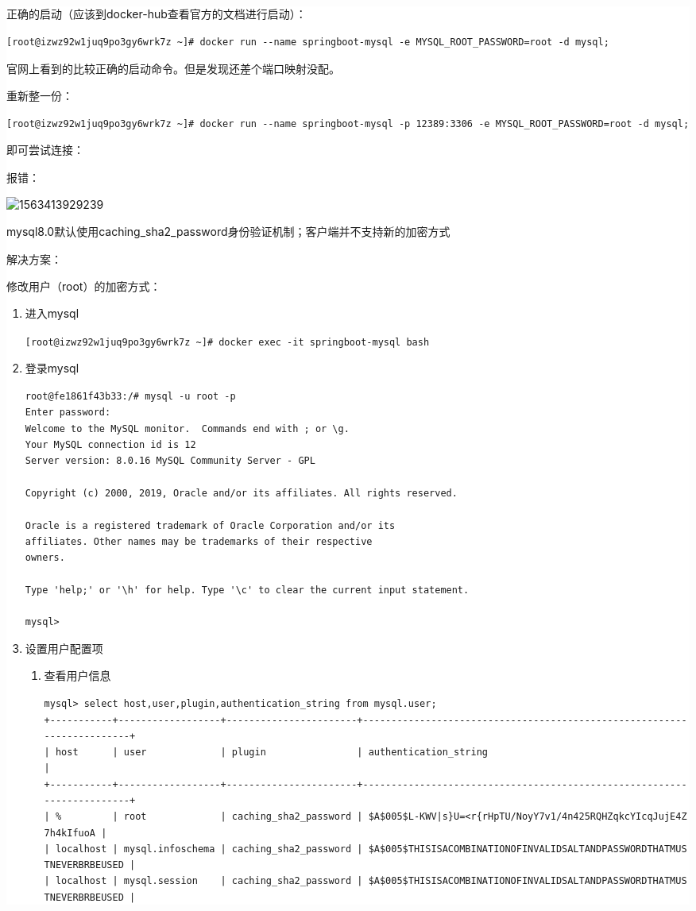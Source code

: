 
正确的启动（应该到docker-hub查看官方的文档进行启动）：

```shell
[root@izwz92w1juq9po3gy6wrk7z ~]# docker run --name springboot-mysql -e MYSQL_ROOT_PASSWORD=root -d mysql;
```

官网上看到的比较正确的启动命令。但是发现还差个端口映射没配。

重新整一份：

```shell
[root@izwz92w1juq9po3gy6wrk7z ~]# docker run --name springboot-mysql -p 12389:3306 -e MYSQL_ROOT_PASSWORD=root -d mysql;
```

即可尝试连接：

报错：

![1563413929239](C:\Users\weidou.xie\Desktop\笔记\图\1563413929239.png)

mysql8.0默认使用caching_sha2_password身份验证机制；客户端并不支持新的加密方式

解决方案：

修改用户（root）的加密方式：

1. 进入mysql

   ```shell
   [root@izwz92w1juq9po3gy6wrk7z ~]# docker exec -it springboot-mysql bash
   ```

2. 登录mysql

   ```shell
   root@fe1861f43b33:/# mysql -u root -p     
   Enter password: 
   Welcome to the MySQL monitor.  Commands end with ; or \g.
   Your MySQL connection id is 12
   Server version: 8.0.16 MySQL Community Server - GPL
   
   Copyright (c) 2000, 2019, Oracle and/or its affiliates. All rights reserved.
   
   Oracle is a registered trademark of Oracle Corporation and/or its
   affiliates. Other names may be trademarks of their respective
   owners.
   
   Type 'help;' or '\h' for help. Type '\c' to clear the current input statement.
   
   mysql> 
   ```

3. 设置用户配置项

   1. 查看用户信息

      ```shell
      mysql> select host,user,plugin,authentication_string from mysql.user;
      +-----------+------------------+-----------------------+------------------------------------------------------------------------+
      | host      | user             | plugin                | authentication_string                                                  |
      +-----------+------------------+-----------------------+------------------------------------------------------------------------+
      | %         | root             | caching_sha2_password | $A$005$L-KWV|s}U=<r{rHpTU/NoyY7v1/4n425RQHZqkcYIcqJujE4Z7h4kIfuoA |
      | localhost | mysql.infoschema | caching_sha2_password | $A$005$THISISACOMBINATIONOFINVALIDSALTANDPASSWORDTHATMUSTNEVERBRBEUSED |
      | localhost | mysql.session    | caching_sha2_password | $A$005$THISISACOMBINATIONOFINVALIDSALTANDPASSWORDTHATMUSTNEVERBRBEUSED |